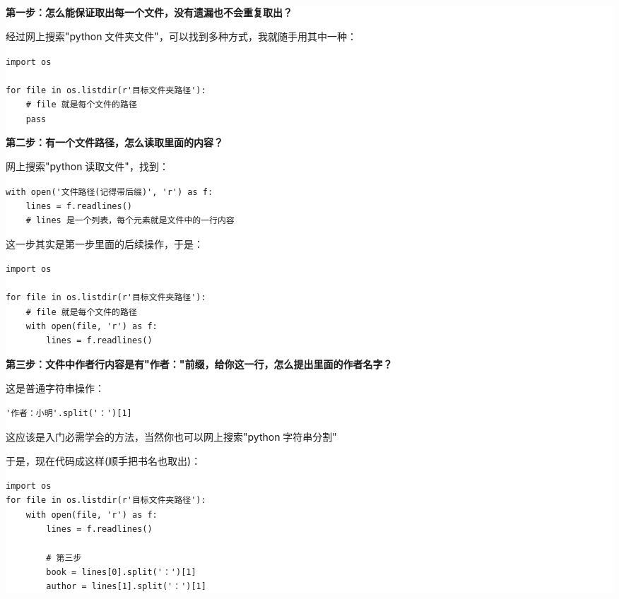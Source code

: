 **第一步：怎么能保证取出每一个文件，没有遗漏也不会重复取出？**

经过网上搜索"python 文件夹文件"，可以找到多种方式，我就随手用其中一种：

```
import os

for file in os.listdir(r'目标文件夹路径'):
    # file 就是每个文件的路径
    pass

```

**第二步：有一个文件路径，怎么读取里面的内容？**

网上搜索"python 读取文件"，找到：

```
with open('文件路径(记得带后缀)', 'r') as f:
    lines = f.readlines()
    # lines 是一个列表，每个元素就是文件中的一行内容

```

这一步其实是第一步里面的后续操作，于是：

```
import os

for file in os.listdir(r'目标文件夹路径'):
    # file 就是每个文件的路径
    with open(file, 'r') as f:
        lines = f.readlines()

```

**第三步：文件中作者行内容是有"作者："前缀，给你这一行，怎么提出里面的作者名字？**

这是普通字符串操作：

```
'作者：小明'.split('：')[1]

```

>  
 这应该是入门必需学会的方法，当然你也可以网上搜索"python 字符串分割" 


于是，现在代码成这样(顺手把书名也取出)：

```
import os
for file in os.listdir(r'目标文件夹路径'):
    with open(file, 'r') as f:
        lines = f.readlines()
        
        # 第三步
        book = lines[0].split('：')[1]
        author = lines[1].split('：')[1]

```
